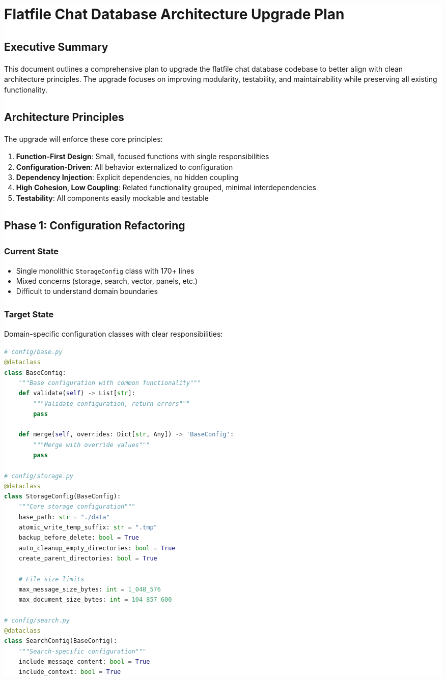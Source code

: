 # Flatfile Chat Database Architecture Upgrade Plan

## Executive Summary

This document outlines a comprehensive plan to upgrade the flatfile chat database codebase to better align with clean architecture principles. The upgrade focuses on improving modularity, testability, and maintainability while preserving all existing functionality.

## Architecture Principles

The upgrade will enforce these core principles:

1. **Function-First Design**: Small, focused functions with single responsibilities
2. **Configuration-Driven**: All behavior externalized to configuration
3. **Dependency Injection**: Explicit dependencies, no hidden coupling
4. **High Cohesion, Low Coupling**: Related functionality grouped, minimal interdependencies
5. **Testability**: All components easily mockable and testable

## Phase 1: Configuration Refactoring

### Current State
- Single monolithic `StorageConfig` class with 170+ lines
- Mixed concerns (storage, search, vector, panels, etc.)
- Difficult to understand domain boundaries

### Target State
Domain-specific configuration classes with clear responsibilities:

```python
# config/base.py
@dataclass
class BaseConfig:
    """Base configuration with common functionality"""
    def validate(self) -> List[str]:
        """Validate configuration, return errors"""
        pass
    
    def merge(self, overrides: Dict[str, Any]) -> 'BaseConfig':
        """Merge with override values"""
        pass

# config/storage.py
@dataclass
class StorageConfig(BaseConfig):
    """Core storage configuration"""
    base_path: str = "./data"
    atomic_write_temp_suffix: str = ".tmp"
    backup_before_delete: bool = True
    auto_cleanup_empty_directories: bool = True
    create_parent_directories: bool = True
    
    # File size limits
    max_message_size_bytes: int = 1_048_576
    max_document_size_bytes: int = 104_857_600

# config/search.py
@dataclass
class SearchConfig(BaseConfig):
    """Search-specific configuration"""
    include_message_content: bool = True
    include_context: bool = True
```